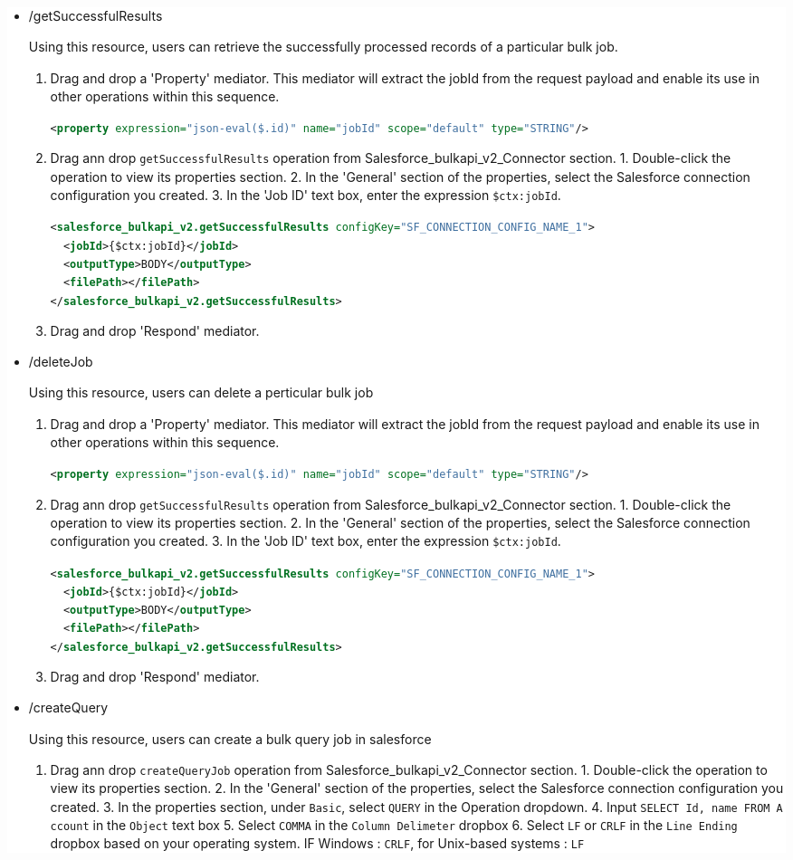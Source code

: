 * /getSuccessfulResults
  
  Using this resource, users can retrieve the successfully processed records of a particular bulk job.

    1. Drag and drop a 'Property' mediator. This mediator will extract the jobId from the request payload and enable its use in other operations within this sequence.
        ```xml
        <property expression="json-eval($.id)" name="jobId" scope="default" type="STRING"/>
        ```
    2. Drag ann drop `getSuccessfulResults` operation from Salesforce_bulkapi_v2_Connector section.
      1. Double-click the operation to view its properties section.
      2. In the 'General' section of the properties, select the Salesforce connection configuration you created.
      3. In the 'Job ID' text box, enter the expression `$ctx:jobId`.


        ```xml
        <salesforce_bulkapi_v2.getSuccessfulResults configKey="SF_CONNECTION_CONFIG_NAME_1">
          <jobId>{$ctx:jobId}</jobId>
          <outputType>BODY</outputType>
          <filePath></filePath>
        </salesforce_bulkapi_v2.getSuccessfulResults>
        ``` 
    3. Drag and drop 'Respond' mediator.

* /deleteJob

  Using this resource, users can delete a perticular bulk job

    1. Drag and drop a 'Property' mediator. This mediator will extract the jobId from the request payload and enable its use in other operations within this sequence.
        ```xml
        <property expression="json-eval($.id)" name="jobId" scope="default" type="STRING"/>
        ```
    2. Drag ann drop `getSuccessfulResults` operation from Salesforce_bulkapi_v2_Connector section.
      1. Double-click the operation to view its properties section.
      2. In the 'General' section of the properties, select the Salesforce connection configuration you created.
      3. In the 'Job ID' text box, enter the expression `$ctx:jobId`.


        ```xml
        <salesforce_bulkapi_v2.getSuccessfulResults configKey="SF_CONNECTION_CONFIG_NAME_1">
          <jobId>{$ctx:jobId}</jobId>
          <outputType>BODY</outputType>
          <filePath></filePath>
        </salesforce_bulkapi_v2.getSuccessfulResults>
        ``` 
    3. Drag and drop 'Respond' mediator.

* /createQuery

  Using this resource, users can create a bulk query job in salesforce

    1. Drag ann drop `createQueryJob` operation from Salesforce_bulkapi_v2_Connector section.
      1. Double-click the operation to view its properties section.
      2. In the 'General' section of the properties, select the Salesforce connection configuration you created.
      3. In the properties section, under `Basic`, select `QUERY` in the Operation dropdown.
      4. Input `SELECT Id, name FROM Account` in the `Object` text box
      5. Select `COMMA` in the `Column Delimeter` dropbox
      6. Select `LF` or `CRLF` in the `Line Ending` dropbox based on your operating system. IF Windows : `CRLF`, for Unix-based systems : `LF`
